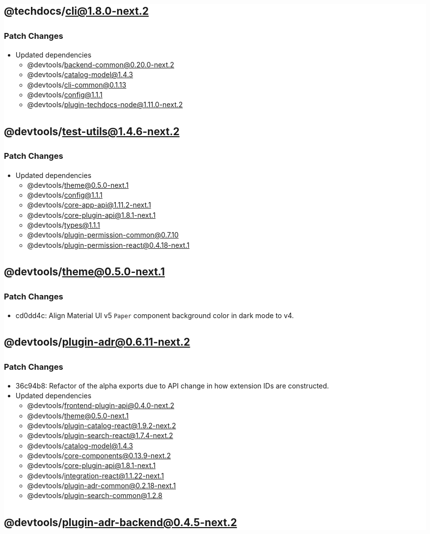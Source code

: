 ## @techdocs/cli@1.8.0-next.2

### Patch Changes

- Updated dependencies
  - @devtools/backend-common@0.20.0-next.2
  - @devtools/catalog-model@1.4.3
  - @devtools/cli-common@0.1.13
  - @devtools/config@1.1.1
  - @devtools/plugin-techdocs-node@1.11.0-next.2

## @devtools/test-utils@1.4.6-next.2

### Patch Changes

- Updated dependencies
  - @devtools/theme@0.5.0-next.1
  - @devtools/config@1.1.1
  - @devtools/core-app-api@1.11.2-next.1
  - @devtools/core-plugin-api@1.8.1-next.1
  - @devtools/types@1.1.1
  - @devtools/plugin-permission-common@0.7.10
  - @devtools/plugin-permission-react@0.4.18-next.1

## @devtools/theme@0.5.0-next.1

### Patch Changes

- cd0dd4c: Align Material UI v5 `Paper` component background color in dark mode to v4.

## @devtools/plugin-adr@0.6.11-next.2

### Patch Changes

- 36c94b8: Refactor of the alpha exports due to API change in how extension IDs are constructed.
- Updated dependencies
  - @devtools/frontend-plugin-api@0.4.0-next.2
  - @devtools/theme@0.5.0-next.1
  - @devtools/plugin-catalog-react@1.9.2-next.2
  - @devtools/plugin-search-react@1.7.4-next.2
  - @devtools/catalog-model@1.4.3
  - @devtools/core-components@0.13.9-next.2
  - @devtools/core-plugin-api@1.8.1-next.1
  - @devtools/integration-react@1.1.22-next.1
  - @devtools/plugin-adr-common@0.2.18-next.1
  - @devtools/plugin-search-common@1.2.8

## @devtools/plugin-adr-backend@0.4.5-next.2
